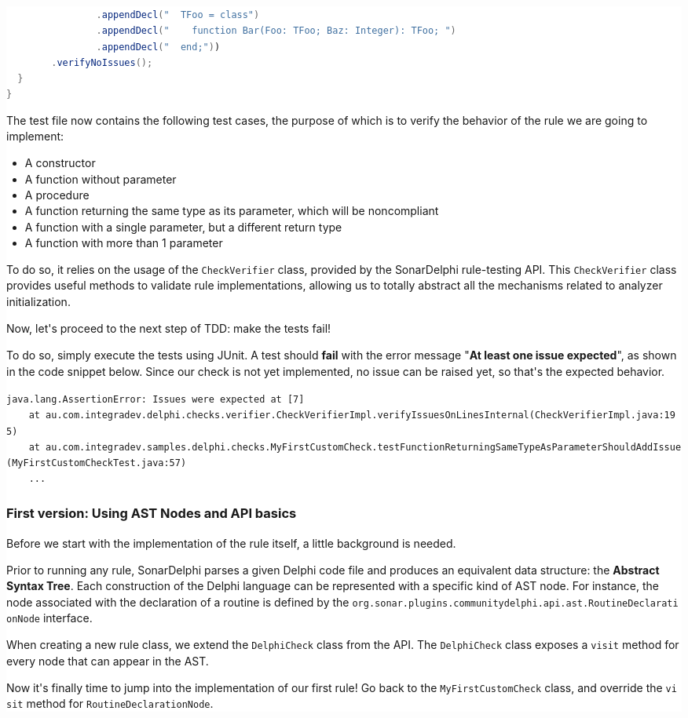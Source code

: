 ```java
                .appendDecl("  TFoo = class")
                .appendDecl("    function Bar(Foo: TFoo; Baz: Integer): TFoo; ")
                .appendDecl("  end;"))
        .verifyNoIssues();
  }
}
```

The test file now contains the following test cases, the purpose of which is to verify the behavior of the rule we
are going to implement:

* A constructor
* A function without parameter
* A procedure
* A function returning the same type as its parameter, which will be noncompliant
* A function with a single parameter, but a different return type
* A function with more than 1 parameter

To do so, it relies on the usage of the `CheckVerifier` class, provided by the SonarDelphi
rule-testing API.
This `CheckVerifier` class provides useful methods to validate rule implementations, allowing us to
totally abstract all the mechanisms related to analyzer initialization.

Now, let's proceed to the next step of TDD: make the tests fail!

To do so, simply execute the tests using JUnit.
A test should **fail** with the error message "**At least one issue expected**", as shown in the
code snippet below.
Since our check is not yet implemented, no issue can be raised yet, so that's the expected behavior.

```
java.lang.AssertionError: Issues were expected at [7]
	at au.com.integradev.delphi.checks.verifier.CheckVerifierImpl.verifyIssuesOnLinesInternal(CheckVerifierImpl.java:195)
	at au.com.integradev.samples.delphi.checks.MyFirstCustomCheck.testFunctionReturningSameTypeAsParameterShouldAddIssue(MyFirstCustomCheckTest.java:57)
    ...
```

### First version: Using AST Nodes and API basics

Before we start with the implementation of the rule itself, a little background is needed.

Prior to running any rule, SonarDelphi parses a given Delphi code file and produces an
equivalent data structure: the **Abstract Syntax Tree**.
Each construction of the Delphi language can be represented with a specific kind of AST node.
For instance, the node associated with the declaration of a routine is defined by
the `org.sonar.plugins.communitydelphi.api.ast.RoutineDeclarationNode` interface.

When creating a new rule class, we extend the `DelphiCheck` class from the API.
The `DelphiCheck` class exposes a `visit` method for every node that can appear in the AST.

Now it's finally time to jump into the implementation of our first rule!
Go back to the `MyFirstCustomCheck` class, and override the `visit` method for
`RoutineDeclarationNode`.
